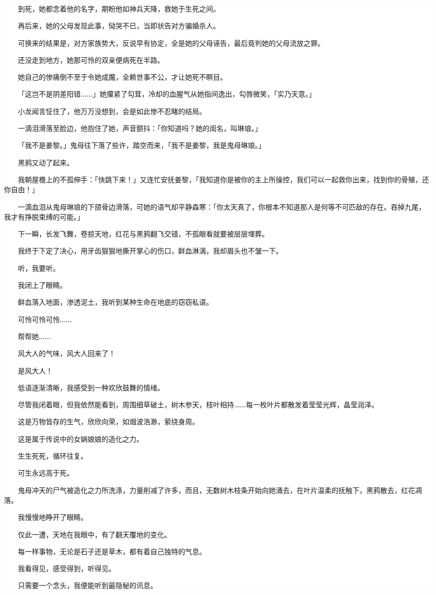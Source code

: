 &emsp;&emsp;到死，她都念着他的名字，期盼他如神兵天降，救她于生死之间。  
  
&emsp;&emsp;再后来，她的父母发现此事，恸哭不已，当即状告对方骗婚杀人。  
  
&emsp;&emsp;可换来的结果是，对方家族势大，反说早有协定，全是她的父母诬告，最后竟判她的父母流放之罪。  
  
&emsp;&emsp;还没走到地方，她那可怜的双亲便病死在半路。  
  
&emsp;&emsp;她自己的惨痛倒不至于令她成魔，全赖世事不公，才让她死不瞑目。  
  
&emsp;&emsp;「这岂不是阴差阳错……」她攥紧了勾茸，冷却的血腥气从她指间逸出，勾唇微笑，「实乃天意。」  
  
&emsp;&emsp;小龙闻言怔住了，他万万没想到，会是如此惨不忍睹的结局。  
  
&emsp;&emsp;一滴泪滑落至脸边，他抱住了她，声音颤抖：「你知道吗？她的闺名，叫琳琅。」  
  
&emsp;&emsp;「我不是姜黎。」鬼母往下落了些许，踏空而来，「我不是姜黎，我是鬼母琳琅。」  
  
&emsp;&emsp;黑鸦又动了起来。  
  
&emsp;&emsp;我朝屋檐上的不孤伸手：「快跳下来！」又连忙安抚姜黎，「我知道你是被你的主上所操控，我们可以一起救你出来，找到你的骨殖，还你自由！」  
  
&emsp;&emsp;一滴血泪从鬼母琳琅的下颌骨边滑落，可她的语气却平静森寒：「你太天真了，你根本不知道那人是何等不可匹敌的存在。吞掉九尾，我才有挣脱束缚的可能。」  
  
&emsp;&emsp;下一瞬，长发飞舞，卷掠天地，红花与黑鸦翻飞交错，不孤眼看就要被层层埋葬。  
  
&emsp;&emsp;我终于下定了决心，用牙齿狠狠地撕开掌心的伤口，鲜血淋漓，我却眉头也不皱一下。  
  
&emsp;&emsp;听，我要听。  
  
&emsp;&emsp;我闭上了眼睛。  
  
&emsp;&emsp;鲜血落入地面，渗透泥土，我听到某种生命在地底的窃窃私语。  
  
&emsp;&emsp;可怜可怜可怜……  
  
&emsp;&emsp;帮帮她……  
  
&emsp;&emsp;风大人的气味，风大人回来了！  
  
&emsp;&emsp;是风大人！  
  
&emsp;&emsp;低语逐渐清晰，我感受到一种欢欣鼓舞的情绪。  
  
&emsp;&emsp;尽管我闭着眼，但我依然能看到，周围细草破土，树木参天，枝叶相持……每一枚叶片都散发着莹莹光辉，晶莹润泽。  
  
&emsp;&emsp;这是万物皆存的生气，欣欣向荣，如烟波浩渺，萦绕身周。  
  
&emsp;&emsp;这是属于传说中的女娲娘娘的造化之力。  
  
&emsp;&emsp;生生死死，循环往复。  
  
&emsp;&emsp;可生永远高于死。  
  
&emsp;&emsp;鬼母冲天的尸气被造化之力所洗涤，力量削减了许多，而且，无数树木枝条开始向她涌去，在叶片温柔的抚触下，黑鸦散去，红花凋落。  
  
&emsp;&emsp;我慢慢地睁开了眼睛。  
  
&emsp;&emsp;仅此一遭，天地在我眼中，有了翻天覆地的变化。  
  
&emsp;&emsp;每一样事物，无论是石子还是草木，都有着自己独特的气息。  
  
&emsp;&emsp;我看得见，感受得到，听得见。  
  
&emsp;&emsp;只需要一个念头，我便能听到最隐秘的讯息。  
  